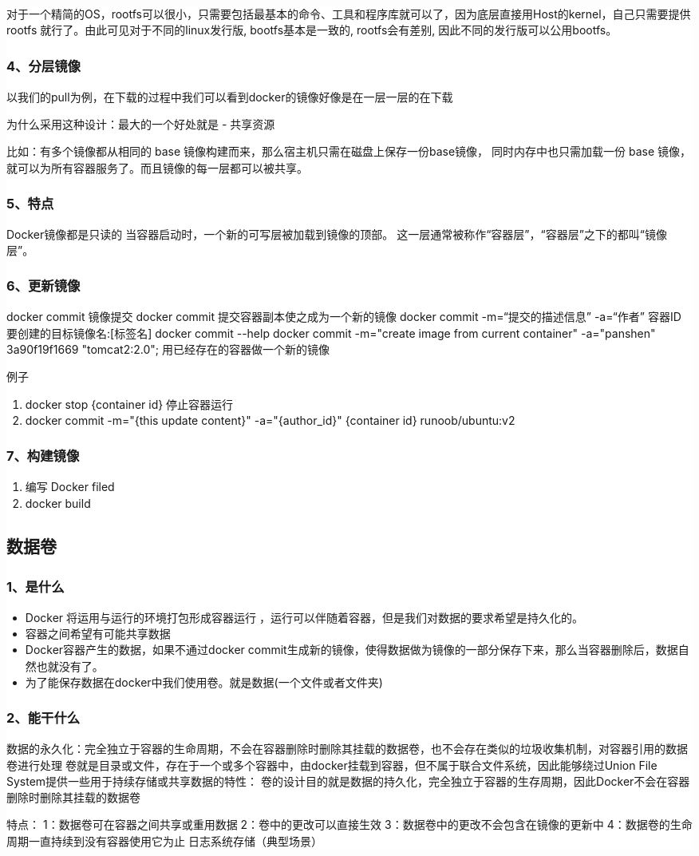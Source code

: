 对于一个精简的OS，rootfs可以很小，只需要包括最基本的命令、工具和程序库就可以了，因为底层直接用Host的kernel，自己只需要提供 rootfs 就行了。由此可见对于不同的linux发行版, bootfs基本是一致的, rootfs会有差别, 因此不同的发行版可以公用bootfs。


### 4、分层镜像 

以我们的pull为例，在下载的过程中我们可以看到docker的镜像好像是在一层一层的在下载

为什么采用这种设计：最大的一个好处就是 - 共享资源

比如：有多个镜像都从相同的 base 镜像构建而来，那么宿主机只需在磁盘上保存一份base镜像，
同时内存中也只需加载一份 base 镜像，就可以为所有容器服务了。而且镜像的每一层都可以被共享。

### 5、特点
Docker镜像都是只读的
当容器启动时，一个新的可写层被加载到镜像的顶部。
这一层通常被称作“容器层”，“容器层”之下的都叫“镜像层”。

### 6、更新镜像

docker commit 镜像提交
docker commit 提交容器副本使之成为一个新的镜像
docker commit -m=“提交的描述信息” -a=“作者” 容器ID 要创建的目标镜像名:[标签名]
docker commit --help docker commit -m="create image from current container" -a="panshen" 3a90f19f1669 "tomcat2:2.0"; 用已经存在的容器做一个新的镜像

例子
1. docker stop {container id} 停止容器运行
2. docker commit -m="{this update content}" -a="{author_id}" {container id} runoob/ubuntu:v2

### 7、构建镜像

1. 编写 Docker filed
2. docker build


## 数据卷

### 1、是什么

- Docker 将运用与运行的环境打包形成容器运行 ，运行可以伴随着容器，但是我们对数据的要求希望是持久化的。
- 容器之间希望有可能共享数据
- Docker容器产生的数据，如果不通过docker commit生成新的镜像，使得数据做为镜像的一部分保存下来，那么当容器删除后，数据自然也就没有了。
- 为了能保存数据在docker中我们使用卷。就是数据(一个文件或者文件夹)


### 2、能干什么

数据的永久化：完全独立于容器的生命周期，不会在容器删除时删除其挂载的数据卷，也不会存在类似的垃圾收集机制，对容器引用的数据卷进行处理
卷就是目录或文件，存在于一个或多个容器中，由docker挂载到容器，但不属于联合文件系统，因此能够绕过Union File System提供一些用于持续存储或共享数据的特性：
卷的设计目的就是数据的持久化，完全独立于容器的生存周期，因此Docker不会在容器删除时删除其挂载的数据卷

特点：
1：数据卷可在容器之间共享或重用数据
2：卷中的更改可以直接生效
3：数据卷中的更改不会包含在镜像的更新中
4：数据卷的生命周期一直持续到没有容器使用它为止
日志系统存储（典型场景）

